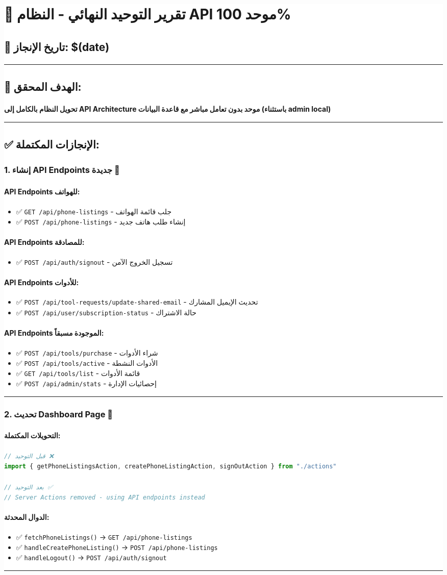 # 🎉 تقرير التوحيد النهائي - النظام API موحد 100%

## 📅 **تاريخ الإنجاز:** $(date)

---

## 🎯 **الهدف المحقق:**
**تحويل النظام بالكامل إلى API Architecture موحد بدون تعامل مباشر مع قاعدة البيانات (باستثناء admin local)**

---

## ✅ **الإنجازات المكتملة:**

### **1. إنشاء API Endpoints جديدة** 🚀

#### **API Endpoints للهواتف:**
- ✅ `GET /api/phone-listings` - جلب قائمة الهواتف
- ✅ `POST /api/phone-listings` - إنشاء طلب هاتف جديد

#### **API Endpoints للمصادقة:**
- ✅ `POST /api/auth/signout` - تسجيل الخروج الآمن

#### **API Endpoints للأدوات:**
- ✅ `POST /api/tool-requests/update-shared-email` - تحديث الإيميل المشارك
- ✅ `POST /api/user/subscription-status` - حالة الاشتراك

#### **API Endpoints الموجودة مسبقاً:**
- ✅ `POST /api/tools/purchase` - شراء الأدوات
- ✅ `POST /api/tools/active` - الأدوات النشطة
- ✅ `GET /api/tools/list` - قائمة الأدوات
- ✅ `POST /api/admin/stats` - إحصائيات الإدارة

---

### **2. تحديث Dashboard Page** 🔄

#### **التحويلات المكتملة:**
```typescript
// قبل التوحيد ❌
import { getPhoneListingsAction, createPhoneListingAction, signOutAction } from "./actions"

// بعد التوحيد ✅
// Server Actions removed - using API endpoints instead
```

#### **الدوال المحدثة:**
- ✅ `fetchPhoneListings()` → `GET /api/phone-listings`
- ✅ `handleCreatePhoneListing()` → `POST /api/phone-listings`
- ✅ `handleLogout()` → `POST /api/auth/signout`

---